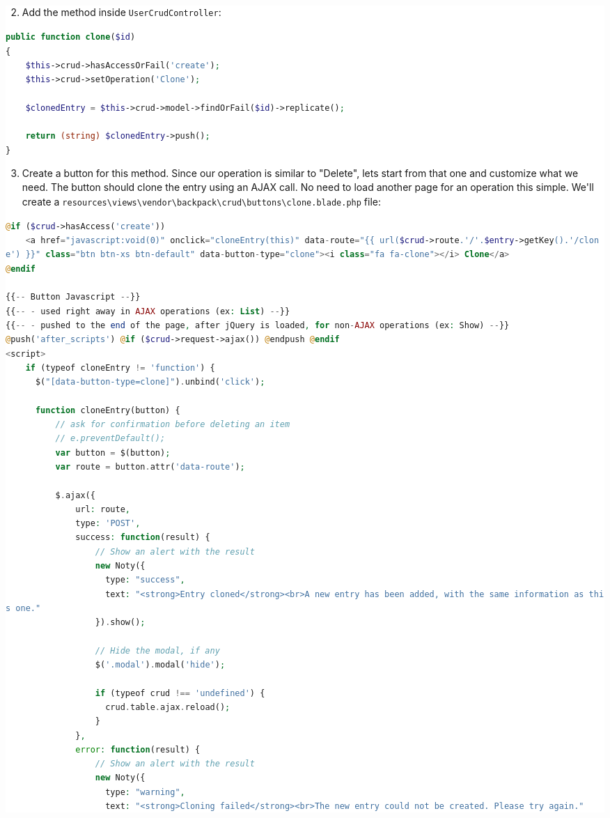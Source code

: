 2. Add the method inside ```UserCrudController```:

```php
public function clone($id) 
{
    $this->crud->hasAccessOrFail('create');
    $this->crud->setOperation('Clone');

    $clonedEntry = $this->crud->model->findOrFail($id)->replicate();

    return (string) $clonedEntry->push();
}
```

3. Create a button for this method. Since our operation is similar to "Delete", lets start from that one and customize what we need. The button should clone the entry using an AJAX call. No need to load another page for an operation this simple. We'll create a ```resources\views\vendor\backpack\crud\buttons\clone.blade.php``` file:

```php
@if ($crud->hasAccess('create'))
	<a href="javascript:void(0)" onclick="cloneEntry(this)" data-route="{{ url($crud->route.'/'.$entry->getKey().'/clone') }}" class="btn btn-xs btn-default" data-button-type="clone"><i class="fa fa-clone"></i> Clone</a>
@endif

{{-- Button Javascript --}}
{{-- - used right away in AJAX operations (ex: List) --}}
{{-- - pushed to the end of the page, after jQuery is loaded, for non-AJAX operations (ex: Show) --}}
@push('after_scripts') @if ($crud->request->ajax()) @endpush @endif
<script>
	if (typeof cloneEntry != 'function') {
	  $("[data-button-type=clone]").unbind('click');

	  function cloneEntry(button) {
	      // ask for confirmation before deleting an item
	      // e.preventDefault();
	      var button = $(button);
	      var route = button.attr('data-route');

          $.ajax({
              url: route,
              type: 'POST',
              success: function(result) {
                  // Show an alert with the result
                  new Noty({
                    type: "success",
                    text: "<strong>Entry cloned</strong><br>A new entry has been added, with the same information as this one."
                  }).show();

                  // Hide the modal, if any
                  $('.modal').modal('hide');

                  if (typeof crud !== 'undefined') {
                    crud.table.ajax.reload();
                  }
              },
              error: function(result) {
                  // Show an alert with the result
                  new Noty({
                    type: "warning",
                    text: "<strong>Cloning failed</strong><br>The new entry could not be created. Please try again."
```